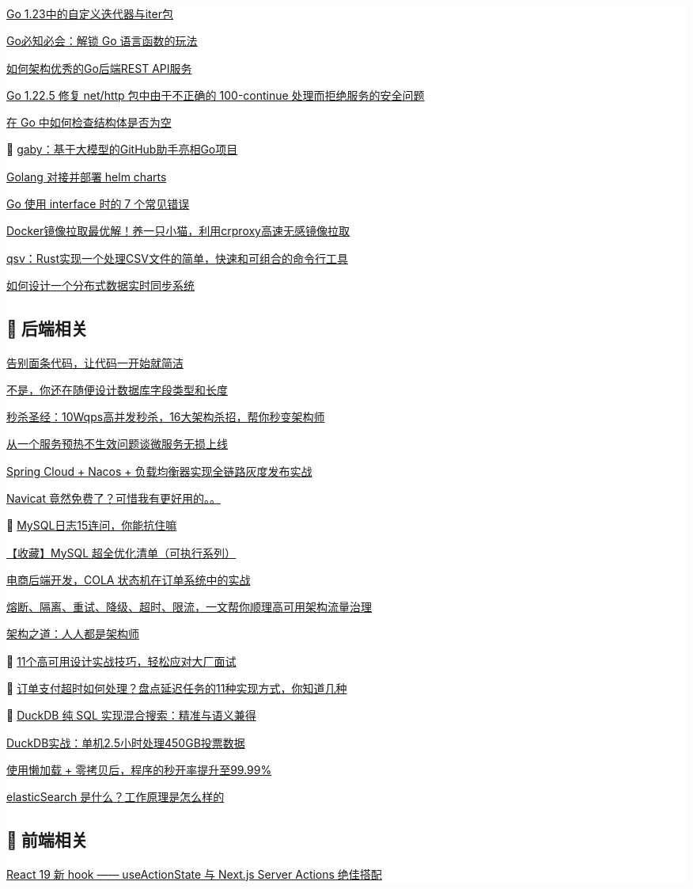 [Go 1.23中的自定义迭代器与iter包](https://mp.weixin.qq.com/s/IB-EQEcOQcUIqosz0RMveg)

[Go必知必会：解锁 Go 语言函数的玩法](https://mp.weixin.qq.com/s/icGvEVrjnRGopzZ130Co3A)

[如何架构优秀的Go后端REST API服务](https://mp.weixin.qq.com/s/BFx3G1wrghbqBc8sl-Bdpw)

[Go 1.22.5 修复 net/http 包中由于不正确的 100-continue 处理而拒绝服务的安全问题](https://mp.weixin.qq.com/s/Cm73sI2cq7Id2TeZFbFIsA)

[在 Go 中如何检查结构体是否为空](https://mp.weixin.qq.com/s/6KqG53y_9QwFCKAFe66D4w)

🌟 [gaby：基于大模型的GitHub助手亮相Go项目](https://mp.weixin.qq.com/s/8kWCH_X6-OVigM67WApCzQ)

[Golang 对接并部署 helm charts](https://mp.weixin.qq.com/s/FkU_48cG_ws8b7WNd_Cc2Q)

[Go 使用 interface 时的 7 个常见错误](https://mp.weixin.qq.com/s/C4qDhKIe5-4uZx09vrSmiA)

[Docker镜像拉取最优解！养一只小猫，利用crproxy高速无感镜像拉取](https://mp.weixin.qq.com/s/uL3p9_5wCBMUJv8s7RpBAw)

[qsv：Rust实现一个处理CSV文件的简单，快速和可组合的命令行工具](https://mp.weixin.qq.com/s/wHjOxZFz0I3F1_a43-zGoQ)

[如何设计一个分布式数据实时同步系统](https://mp.weixin.qq.com/s/vR15Z_beG-7T3fgtHeessA)

## 📒 后端相关

[告别面条代码，让代码一开始就简洁](https://juejin.cn/post/7379960023407804428)

[不是，你还在随便设计数据库字段类型和长度](https://juejin.cn/post/7350936959060541480)

[秒杀圣经：10Wqps高并发秒杀，16大架构杀招，帮你秒变架构师](https://mp.weixin.qq.com/s/_xFqDks7tVoGCjh42XE7vA)

[从一个服务预热不生效问题谈微服务无损上线](https://mp.weixin.qq.com/s/LBcOfwO6ScOd2HNUfver8g)

[Spring Cloud + Nacos + 负载均衡器实现全链路灰度发布实战](https://mp.weixin.qq.com/s/SBlNFsZzl5haHsZugdudSg)

[Navicat 竟然免费了？可惜我有更好用的。。](https://mp.weixin.qq.com/s/iYa41K9jITQV3ikoO-Ka3w)

🌟 [MySQL日志15连问，你能抗住嘛](https://mp.weixin.qq.com/s/YBLcpIEmi-yyiTWtBqBSJA)

[【收藏】MySQL 超全优化清单（可执行系列）](https://mp.weixin.qq.com/s/1Evn8Sl_FwWce0uMcVFs0g)

[电商后端开发，COLA 状态机在订单系统中的实战](https://mp.weixin.qq.com/s/e77LVBMXzILs74o4HO2mrQ)

[熔断、隔离、重试、降级、超时、限流，一文帮你顺理高可用架构流量治理](https://mp.weixin.qq.com/s/jh8KrwtCx-4kvqczgYzoLA)

[架构之道：人人都是架构师](https://mp.weixin.qq.com/s/_sPs0NB4zWef-pW17DKimg)

🌟 [11个高可用设计实战技巧，轻松应对大厂面试](https://mp.weixin.qq.com/s/mjiu3J7rscTpX_BewLyqkg)

🌟 [订单支付超时如何处理？盘点延迟任务的11种实现方式，你知道几种](https://mp.weixin.qq.com/s/tcpmpt7jiYbsz-FslKElMw)

🌟 [DuckDB 纯 SQL 实现混合搜索：精准与语义兼得](https://mp.weixin.qq.com/s/gSMUzIGCe8Vxlc5NPzMSbw)

[DuckDB实战：单机2.5小时处理450GB投票数据](https://mp.weixin.qq.com/s/z-_ixPeksB_PjFMNL7NA8Q)

[使用懒加载 + 零拷贝后，程序的秒开率提升至99.99%](https://mp.weixin.qq.com/s/vif0SAvqz-PpBlhViYCFhA)

[elasticSearch 是什么？工作原理是怎么样的](https://mp.weixin.qq.com/s/ZqUa-weWXBTUPLhZ-UeHVQ)

## 📒 前端相关

[React 19 新 hook —— useActionState 与 Next.js Server Actions 绝佳搭配](https://mp.weixin.qq.com/s/LEfevL6O70RyBbLhG1ScoA)
